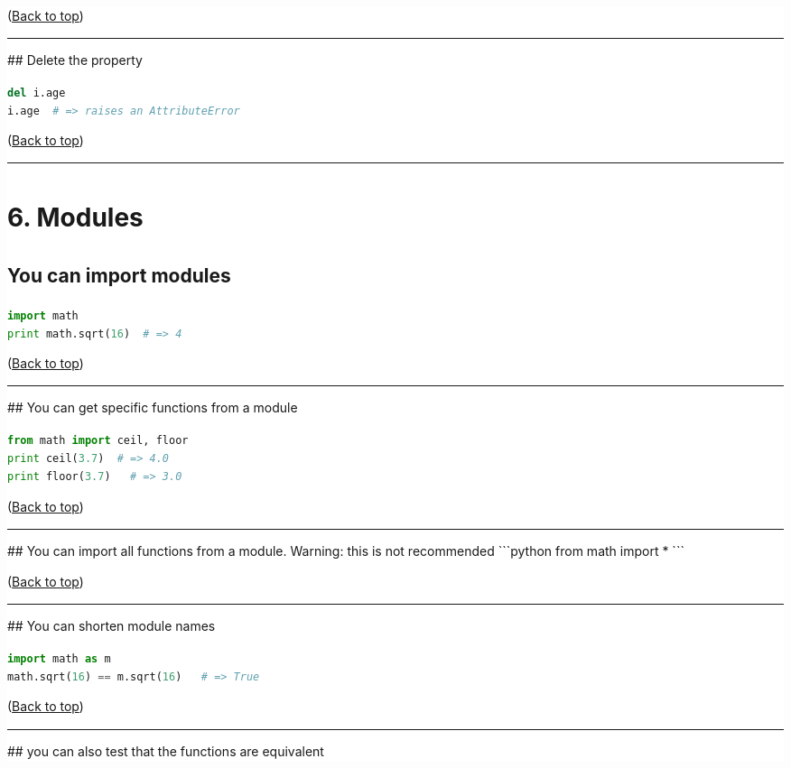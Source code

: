 (<a href="#top">Back to top</a>)
<hr>
## Delete the property

```python
del i.age
i.age  # => raises an AttributeError
```

(<a href="#top">Back to top</a>)
<hr>

# 6. Modules

## You can import modules

```python
import math
print math.sqrt(16)  # => 4
```

(<a href="#top">Back to top</a>)
<hr>
## You can get specific functions from a module

```python
from math import ceil, floor
print ceil(3.7)  # => 4.0
print floor(3.7)   # => 3.0
```

(<a href="#top">Back to top</a>)
<hr>
## You can import all functions from a module. Warning: this is not recommended
```python
from math import *
```

(<a href="#top">Back to top</a>)
<hr>
## You can shorten module names

```python
import math as m
math.sqrt(16) == m.sqrt(16)   # => True
```

(<a href="#top">Back to top</a>)
<hr>
## you can also test that the functions are equivalent
